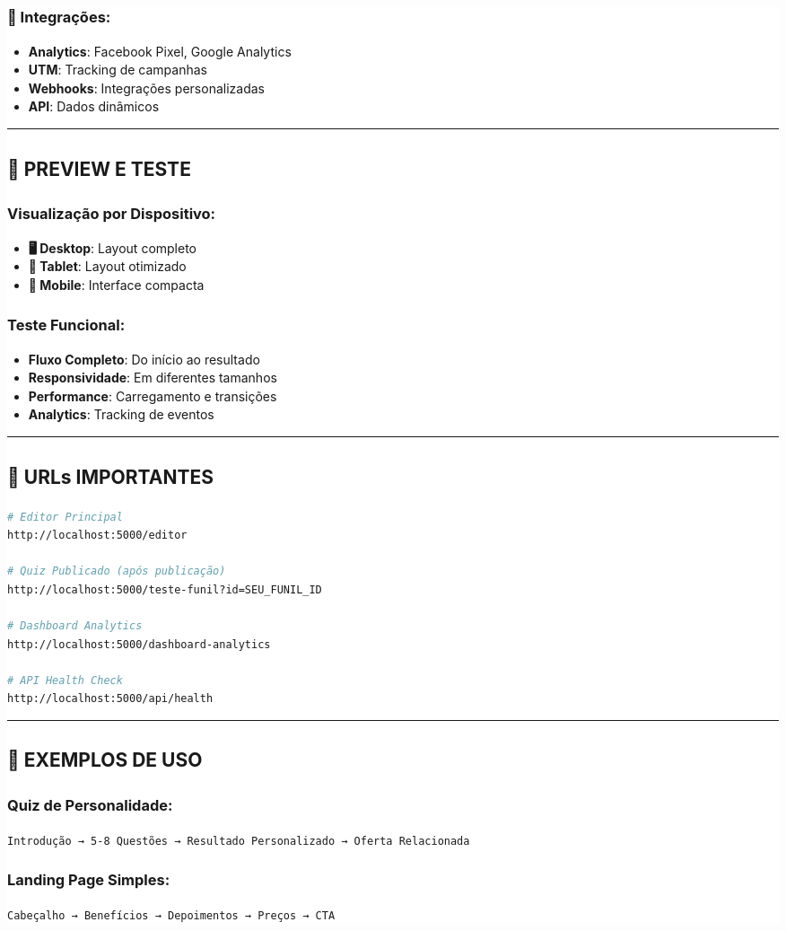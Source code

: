 ### **🔗 Integrações:**
- **Analytics**: Facebook Pixel, Google Analytics
- **UTM**: Tracking de campanhas
- **Webhooks**: Integrações personalizadas
- **API**: Dados dinâmicos

---

## 📱 **PREVIEW E TESTE**

### **Visualização por Dispositivo:**
- **🖥️ Desktop**: Layout completo
- **📱 Tablet**: Layout otimizado
- **📱 Mobile**: Interface compacta

### **Teste Funcional:**
- **Fluxo Completo**: Do início ao resultado
- **Responsividade**: Em diferentes tamanhos
- **Performance**: Carregamento e transições
- **Analytics**: Tracking de eventos

---

## 🚀 **URLs IMPORTANTES**

```bash
# Editor Principal
http://localhost:5000/editor

# Quiz Publicado (após publicação)
http://localhost:5000/teste-funil?id=SEU_FUNIL_ID

# Dashboard Analytics
http://localhost:5000/dashboard-analytics

# API Health Check
http://localhost:5000/api/health
```

---

## 🎯 **EXEMPLOS DE USO**

### **Quiz de Personalidade:**
```
Introdução → 5-8 Questões → Resultado Personalizado → Oferta Relacionada
```

### **Landing Page Simples:**
```
Cabeçalho → Benefícios → Depoimentos → Preços → CTA
```
